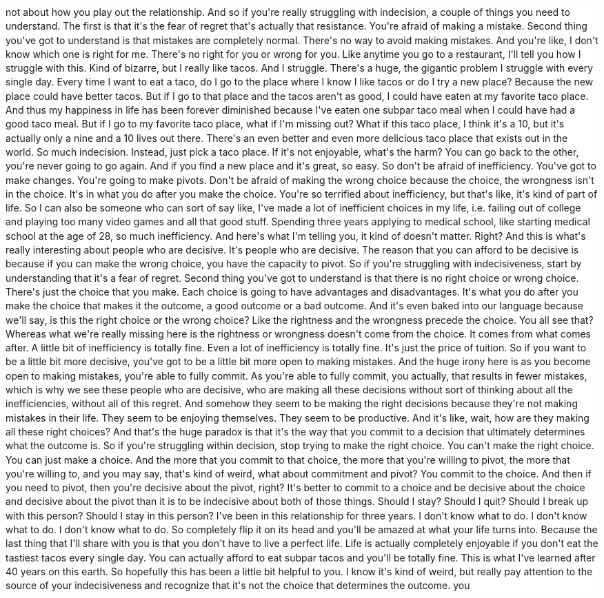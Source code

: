 not about how you play out the relationship. And so if you're really struggling with indecision, a couple of things you need to understand. The first is that it's the fear of regret that's actually that resistance. You're afraid of making a mistake. Second thing you've got to understand is that mistakes are completely normal. There's no way to avoid making mistakes. And you're like, I don't know which one is right for me. There's no right for you or wrong for you. Like anytime you go to a restaurant, I'll tell you how I struggle with this. Kind of bizarre, but I really like tacos. And I struggle. There's a huge, the gigantic problem I struggle with every single day. Every time I want to eat a taco, do I go to the place where I know I like tacos or do I try a new place? Because the new place could have better tacos. But if I go to that place and the tacos aren't as good, I could have eaten at my favorite taco place. And thus my happiness in life has been forever diminished because I've eaten one subpar taco meal when I could have had a good taco meal. But if I go to my favorite taco place, what if I'm missing out? What if this taco place, I think it's a 10, but it's actually only a nine and a 10 lives out there. There's an even better and even more delicious taco place that exists out in the world. So much indecision. Instead, just pick a taco place. If it's not enjoyable, what's the harm? You can go back to the other, you're never going to go again. And if you find a new place and it's great, so easy. So don't be afraid of inefficiency. You've got to make changes. You're going to make pivots. Don't be afraid of making the wrong choice because the choice, the wrongness isn't in the choice. It's in what you do after you make the choice. You're so terrified about inefficiency, but that's like, it's kind of part of life. So I can also be someone who can sort of say like, I've made a lot of inefficient choices in my life, i.e. failing out of college and playing too many video games and all that good stuff. Spending three years applying to medical school, like starting medical school at the age of 28, so much inefficiency. And here's what I'm telling you, it kind of doesn't matter. Right? And this is what's really interesting about people who are decisive. It's people who are decisive. The reason that you can afford to be decisive is because if you can make the wrong choice, you have the capacity to pivot. So if you're struggling with indecisiveness, start by understanding that it's a fear of regret. Second thing you've got to understand is that there is no right choice or wrong choice. There's just the choice that you make. Each choice is going to have advantages and disadvantages. It's what you do after you make the choice that makes it the outcome, a good outcome or a bad outcome. And it's even baked into our language because we'll say, is this the right choice or the wrong choice? Like the rightness and the wrongness precede the choice. You all see that? Whereas what we're really missing here is the rightness or wrongness doesn't come from the choice. It comes from what comes after. A little bit of inefficiency is totally fine. Even a lot of inefficiency is totally fine. It's just the price of tuition. So if you want to be a little bit more decisive, you've got to be a little bit more open to making mistakes. And the huge irony here is as you become open to making mistakes, you're able to fully commit. As you're able to fully commit, you actually, that results in fewer mistakes, which is why we see these people who are decisive, who are making all these decisions without sort of thinking about all the inefficiencies, without all of this regret. And somehow they seem to be making the right decisions because they're not making mistakes in their life. They seem to be enjoying themselves. They seem to be productive. And it's like, wait, how are they making all these right choices? And that's the huge paradox is that it's the way that you commit to a decision that ultimately determines what the outcome is. So if you're struggling within decision, stop trying to make the right choice. You can't make the right choice. You can just make a choice. And the more that you commit to that choice, the more that you're willing to pivot, the more that you're willing to, and you may say, that's kind of weird, what about commitment and pivot? You commit to the choice. And then if you need to pivot, then you're decisive about the pivot, right? It's better to commit to a choice and be decisive about the choice and decisive about the pivot than it is to be indecisive about both of those things. Should I stay? Should I quit? Should I break up with this person? Should I stay in this person? I've been in this relationship for three years. I don't know what to do. I don't know what to do. I don't know what to do. So completely flip it on its head and you'll be amazed at what your life turns into. Because the last thing that I'll share with you is that you don't have to live a perfect life. Life is actually completely enjoyable if you don't eat the tastiest tacos every single day. You can actually afford to eat subpar tacos and you'll be totally fine. This is what I've learned after 40 years on this earth. So hopefully this has been a little bit helpful to you. I know it's kind of weird, but really pay attention to the source of your indecisiveness and recognize that it's not the choice that determines the outcome. you